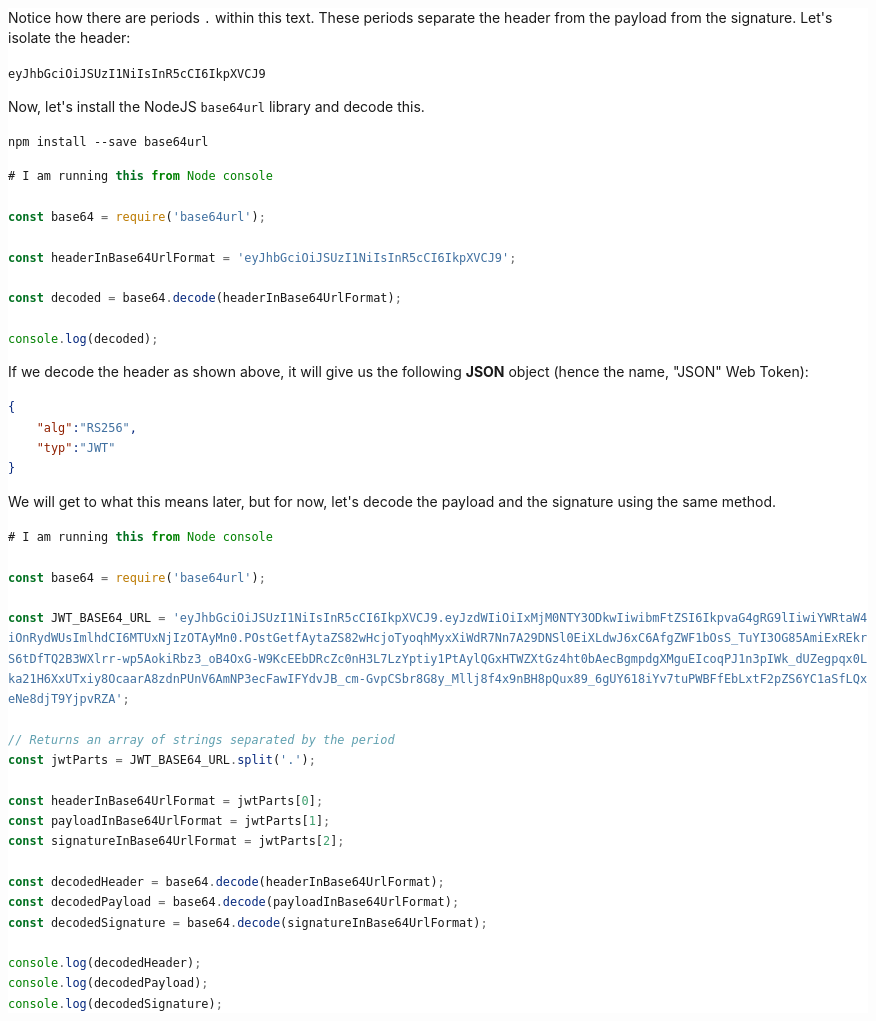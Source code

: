 Notice how there are periods `.` within this text.  These periods separate the header from the payload from the signature.  Let's isolate the header:

```
eyJhbGciOiJSUzI1NiIsInR5cCI6IkpXVCJ9
```

Now, let's install the NodeJS `base64url` library and decode this.

```
npm install --save base64url
```

```javascript
# I am running this from Node console

const base64 = require('base64url');

const headerInBase64UrlFormat = 'eyJhbGciOiJSUzI1NiIsInR5cCI6IkpXVCJ9';

const decoded = base64.decode(headerInBase64UrlFormat);

console.log(decoded);
```

If we decode the header as shown above, it will give us the following **JSON** object (hence the name, "JSON" Web Token):

```JSON
{
    "alg":"RS256",
    "typ":"JWT"
}
```

We will get to what this means later, but for now, let's decode the payload and the signature using the same method.

```javascript
# I am running this from Node console

const base64 = require('base64url');

const JWT_BASE64_URL = 'eyJhbGciOiJSUzI1NiIsInR5cCI6IkpXVCJ9.eyJzdWIiOiIxMjM0NTY3ODkwIiwibmFtZSI6IkpvaG4gRG9lIiwiYWRtaW4iOnRydWUsImlhdCI6MTUxNjIzOTAyMn0.POstGetfAytaZS82wHcjoTyoqhMyxXiWdR7Nn7A29DNSl0EiXLdwJ6xC6AfgZWF1bOsS_TuYI3OG85AmiExREkrS6tDfTQ2B3WXlrr-wp5AokiRbz3_oB4OxG-W9KcEEbDRcZc0nH3L7LzYptiy1PtAylQGxHTWZXtGz4ht0bAecBgmpdgXMguEIcoqPJ1n3pIWk_dUZegpqx0Lka21H6XxUTxiy8OcaarA8zdnPUnV6AmNP3ecFawIFYdvJB_cm-GvpCSbr8G8y_Mllj8f4x9nBH8pQux89_6gUY618iYv7tuPWBFfEbLxtF2pZS6YC1aSfLQxeNe8djT9YjpvRZA';

// Returns an array of strings separated by the period
const jwtParts = JWT_BASE64_URL.split('.');

const headerInBase64UrlFormat = jwtParts[0];
const payloadInBase64UrlFormat = jwtParts[1];
const signatureInBase64UrlFormat = jwtParts[2];

const decodedHeader = base64.decode(headerInBase64UrlFormat);
const decodedPayload = base64.decode(payloadInBase64UrlFormat);
const decodedSignature = base64.decode(signatureInBase64UrlFormat);

console.log(decodedHeader);
console.log(decodedPayload);
console.log(decodedSignature);
```
